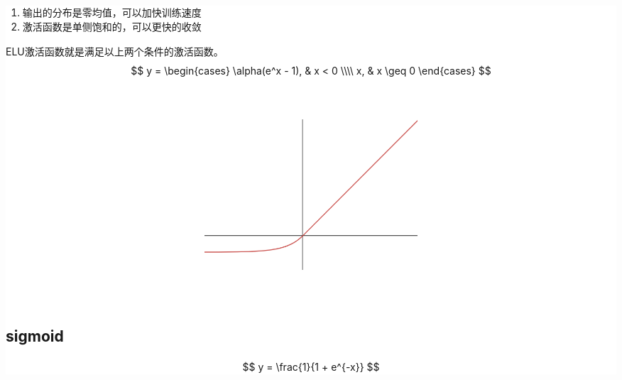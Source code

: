 1. 输出的分布是零均值，可以加快训练速度
2. 激活函数是单侧饱和的，可以更快的收敛

ELU激活函数就是满足以上两个条件的激活函数。
$$
y = \begin{cases}
\alpha(e^x - 1), & x < 0 \\\\
x, & x \geq 0
\end{cases}
$$
<center><img src="https://raw.githubusercontent.com/wygfzren603/love_work_love_life/main/imgs/20221117111941.png", height="300", width="300"/></center>

## sigmoid
$$
y = \frac{1}{1 + e^{-x}}
$$